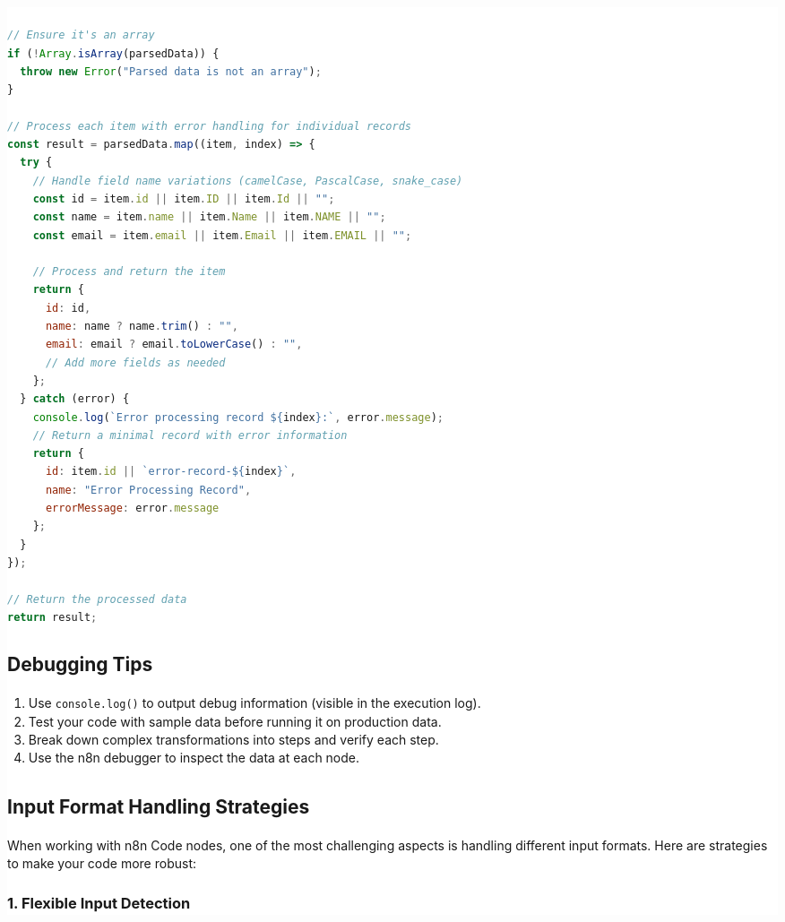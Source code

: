 ```javascript

// Ensure it's an array
if (!Array.isArray(parsedData)) {
  throw new Error("Parsed data is not an array");
}

// Process each item with error handling for individual records
const result = parsedData.map((item, index) => {
  try {
    // Handle field name variations (camelCase, PascalCase, snake_case)
    const id = item.id || item.ID || item.Id || "";
    const name = item.name || item.Name || item.NAME || "";
    const email = item.email || item.Email || item.EMAIL || "";
    
    // Process and return the item
    return {
      id: id,
      name: name ? name.trim() : "",
      email: email ? email.toLowerCase() : "",
      // Add more fields as needed
    };
  } catch (error) {
    console.log(`Error processing record ${index}:`, error.message);
    // Return a minimal record with error information
    return {
      id: item.id || `error-record-${index}`,
      name: "Error Processing Record",
      errorMessage: error.message
    };
  }
});

// Return the processed data
return result;
```

## Debugging Tips

1. Use `console.log()` to output debug information (visible in the execution log).
2. Test your code with sample data before running it on production data.
3. Break down complex transformations into steps and verify each step.
4. Use the n8n debugger to inspect the data at each node.

## Input Format Handling Strategies

When working with n8n Code nodes, one of the most challenging aspects is handling different input formats. Here are strategies to make your code more robust:

### 1. Flexible Input Detection

